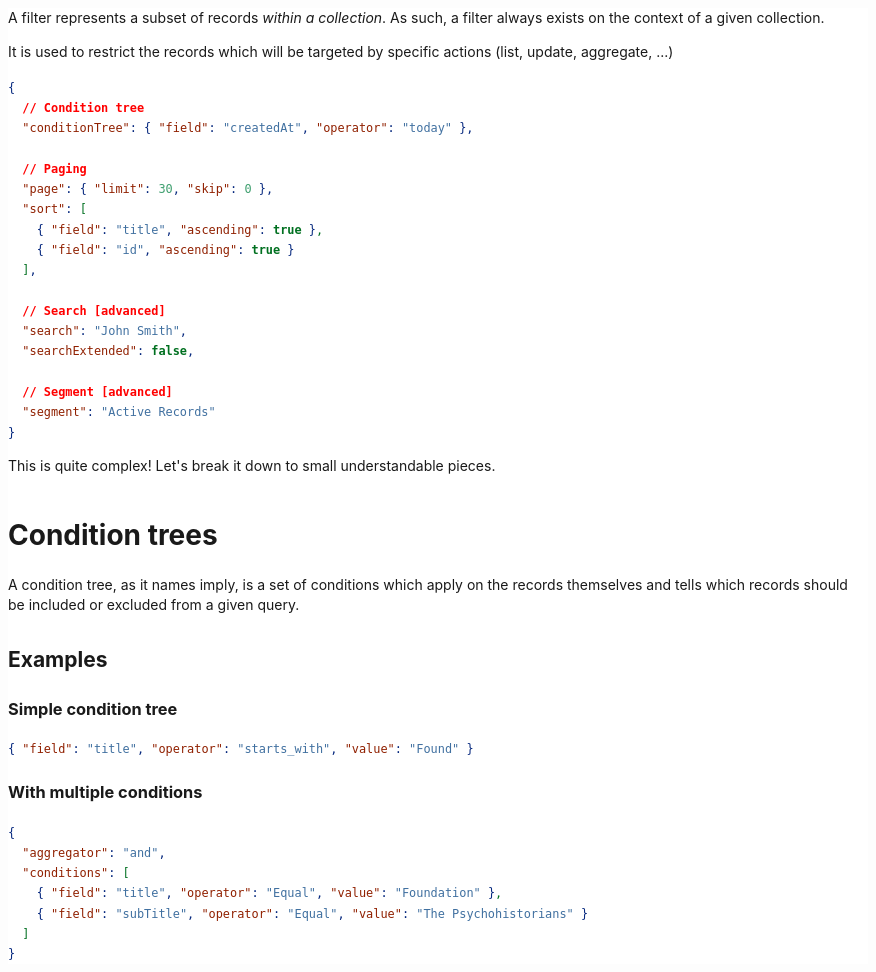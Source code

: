 A filter represents a subset of records _within a collection_.
As such, a filter always exists on the context of a given collection.

It is used to restrict the records which will be targeted by specific actions (list, update, aggregate, ...)

```json
{
  // Condition tree
  "conditionTree": { "field": "createdAt", "operator": "today" },

  // Paging
  "page": { "limit": 30, "skip": 0 },
  "sort": [
    { "field": "title", "ascending": true },
    { "field": "id", "ascending": true }
  ],

  // Search [advanced]
  "search": "John Smith",
  "searchExtended": false,

  // Segment [advanced]
  "segment": "Active Records"
}
```

This is quite complex! Let's break it down to small understandable pieces.

# Condition trees

A condition tree, as it names imply, is a set of conditions which apply on the records themselves and tells which records should be included or excluded from a given query.

## Examples

### Simple condition tree

```json
{ "field": "title", "operator": "starts_with", "value": "Found" }
```

### With multiple conditions

```json
{
  "aggregator": "and",
  "conditions": [
    { "field": "title", "operator": "Equal", "value": "Foundation" },
    { "field": "subTitle", "operator": "Equal", "value": "The Psychohistorians" }
  ]
}
```
